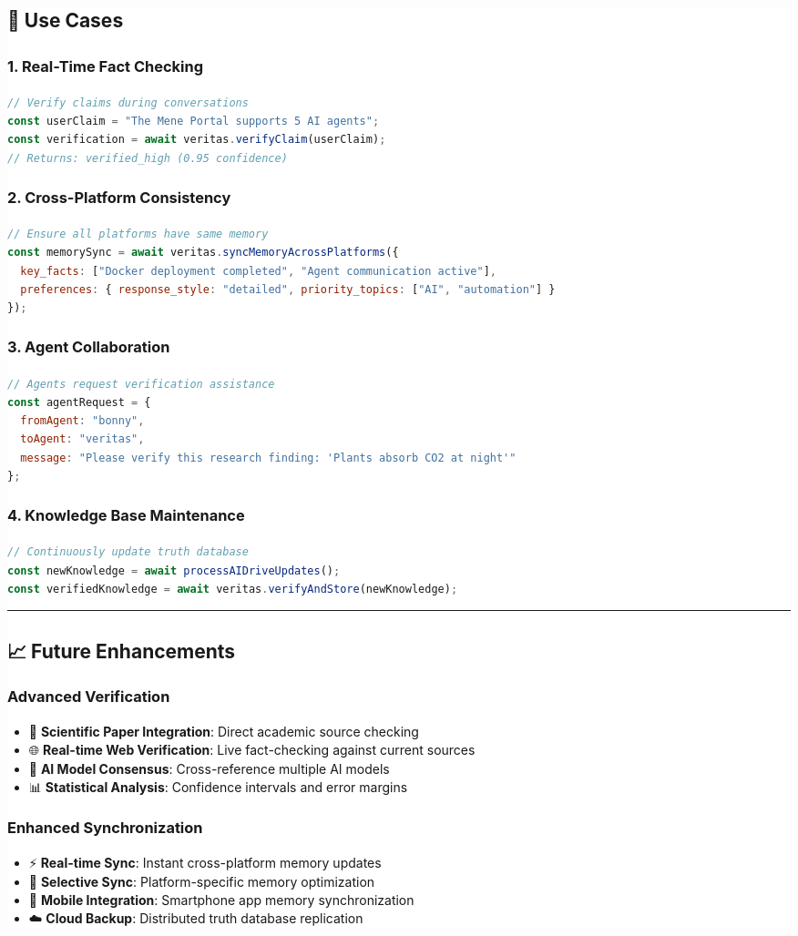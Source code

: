 
## 🎯 **Use Cases**

### **1. Real-Time Fact Checking**
```javascript
// Verify claims during conversations
const userClaim = "The Mene Portal supports 5 AI agents";
const verification = await veritas.verifyClaim(userClaim);
// Returns: verified_high (0.95 confidence)
```

### **2. Cross-Platform Consistency**
```javascript
// Ensure all platforms have same memory
const memorySync = await veritas.syncMemoryAcrossPlatforms({
  key_facts: ["Docker deployment completed", "Agent communication active"],
  preferences: { response_style: "detailed", priority_topics: ["AI", "automation"] }
});
```

### **3. Agent Collaboration**
```javascript
// Agents request verification assistance
const agentRequest = {
  fromAgent: "bonny",
  toAgent: "veritas", 
  message: "Please verify this research finding: 'Plants absorb CO2 at night'"
};
```

### **4. Knowledge Base Maintenance**
```javascript
// Continuously update truth database
const newKnowledge = await processAIDriveUpdates();
const verifiedKnowledge = await veritas.verifyAndStore(newKnowledge);
```

---

## 📈 **Future Enhancements**

### **Advanced Verification**
- 🔬 **Scientific Paper Integration**: Direct academic source checking
- 🌐 **Real-time Web Verification**: Live fact-checking against current sources
- 🤖 **AI Model Consensus**: Cross-reference multiple AI models
- 📊 **Statistical Analysis**: Confidence intervals and error margins

### **Enhanced Synchronization**
- ⚡ **Real-time Sync**: Instant cross-platform memory updates
- 🎯 **Selective Sync**: Platform-specific memory optimization
- 📱 **Mobile Integration**: Smartphone app memory synchronization
- ☁️ **Cloud Backup**: Distributed truth database replication
